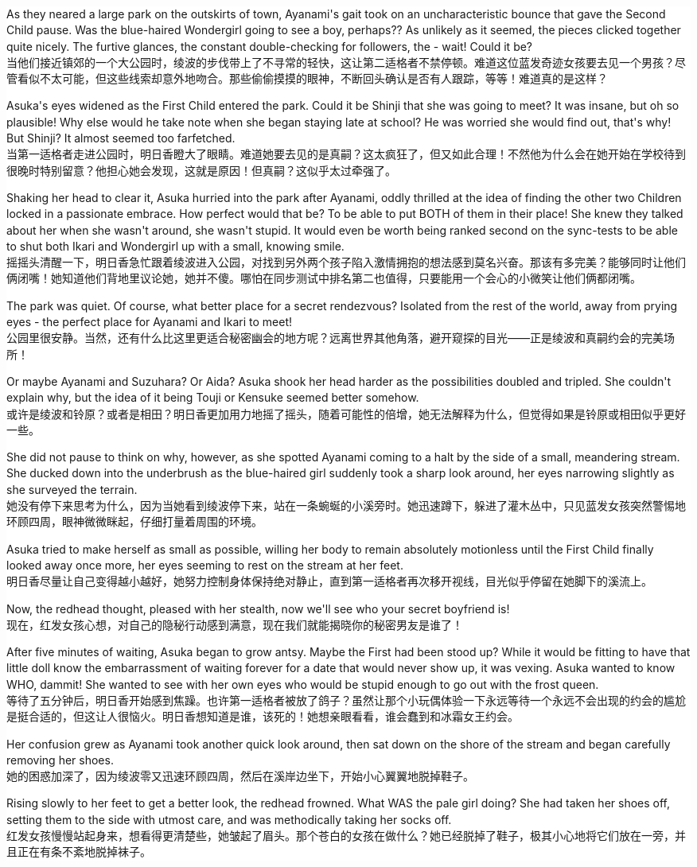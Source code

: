 As they neared a large park on the outskirts of town, Ayanami's gait took on an uncharacteristic bounce that gave the Second Child pause. Was the blue-haired Wondergirl going to see a boy, perhaps?? As unlikely as it seemed, the pieces clicked together quite nicely. The furtive glances, the constant double-checking for followers, the - wait! Could it be?  
当他们接近镇郊的一个大公园时，绫波的步伐带上了不寻常的轻快，这让第二适格者不禁停顿。难道这位蓝发奇迹女孩要去见一个男孩？尽管看似不太可能，但这些线索却意外地吻合。那些偷偷摸摸的眼神，不断回头确认是否有人跟踪，等等！难道真的是这样？  
  
Asuka's eyes widened as the First Child entered the park. Could it be Shinji that she was going to meet? It was insane, but oh so plausible! Why else would he take note when she began staying late at school? He was worried she would find out, that's why! But Shinji? It almost seemed too farfetched.  
当第一适格者走进公园时，明日香瞪大了眼睛。难道她要去见的是真嗣？这太疯狂了，但又如此合理！不然他为什么会在她开始在学校待到很晚时特别留意？他担心她会发现，这就是原因！但真嗣？这似乎太过牵强了。  
  
Shaking her head to clear it, Asuka hurried into the park after Ayanami, oddly thrilled at the idea of finding the other two Children locked in a passionate embrace. How perfect would that be? To be able to put BOTH of them in their place! She knew they talked about her when she wasn't around, she wasn't stupid. It would even be worth being ranked second on the sync-tests to be able to shut both Ikari and Wondergirl up with a small, knowing smile.  
摇摇头清醒一下，明日香急忙跟着绫波进入公园，对找到另外两个孩子陷入激情拥抱的想法感到莫名兴奋。那该有多完美？能够同时让他们俩闭嘴！她知道他们背地里议论她，她并不傻。哪怕在同步测试中排名第二也值得，只要能用一个会心的小微笑让他们俩都闭嘴。  
  
The park was quiet. Of course, what better place for a secret rendezvous? Isolated from the rest of the world, away from prying eyes - the perfect place for Ayanami and Ikari to meet!  
公园里很安静。当然，还有什么比这里更适合秘密幽会的地方呢？远离世界其他角落，避开窥探的目光——正是绫波和真嗣约会的完美场所！  
  
Or maybe Ayanami and Suzuhara? Or Aida? Asuka shook her head harder as the possibilities doubled and tripled. She couldn't explain why, but the idea of it being Touji or Kensuke seemed better somehow.  
或许是绫波和铃原？或者是相田？明日香更加用力地摇了摇头，随着可能性的倍增，她无法解释为什么，但觉得如果是铃原或相田似乎更好一些。  
  
She did not pause to think on why, however, as she spotted Ayanami coming to a halt by the side of a small, meandering stream. She ducked down into the underbrush as the blue-haired girl suddenly took a sharp look around, her eyes narrowing slightly as she surveyed the terrain.  
她没有停下来思考为什么，因为当她看到绫波停下来，站在一条蜿蜒的小溪旁时。她迅速蹲下，躲进了灌木丛中，只见蓝发女孩突然警惕地环顾四周，眼神微微眯起，仔细打量着周围的环境。  
  
Asuka tried to make herself as small as possible, willing her body to remain absolutely motionless until the First Child finally looked away once more, her eyes seeming to rest on the stream at her feet.  
明日香尽量让自己变得越小越好，她努力控制身体保持绝对静止，直到第一适格者再次移开视线，目光似乎停留在她脚下的溪流上。  
  
Now, the redhead thought, pleased with her stealth, now we'll see who your secret boyfriend is!  
现在，红发女孩心想，对自己的隐秘行动感到满意，现在我们就能揭晓你的秘密男友是谁了！  
  
After five minutes of waiting, Asuka began to grow antsy. Maybe the First had been stood up? While it would be fitting to have that little doll know the embarrassment of waiting forever for a date that would never show up, it was vexing. Asuka wanted to know WHO, dammit! She wanted to see with her own eyes who would be stupid enough to go out with the frost queen.  
等待了五分钟后，明日香开始感到焦躁。也许第一适格者被放了鸽子？虽然让那个小玩偶体验一下永远等待一个永远不会出现的约会的尴尬是挺合适的，但这让人很恼火。明日香想知道是谁，该死的！她想亲眼看看，谁会蠢到和冰霜女王约会。  
  
Her confusion grew as Ayanami took another quick look around, then sat down on the shore of the stream and began carefully removing her shoes.  
她的困惑加深了，因为绫波零又迅速环顾四周，然后在溪岸边坐下，开始小心翼翼地脱掉鞋子。  
  
Rising slowly to her feet to get a better look, the redhead frowned. What WAS the pale girl doing? She had taken her shoes off, setting them to the side with utmost care, and was methodically taking her socks off.  
红发女孩慢慢站起身来，想看得更清楚些，她皱起了眉头。那个苍白的女孩在做什么？她已经脱掉了鞋子，极其小心地将它们放在一旁，并且正在有条不紊地脱掉袜子。  
  